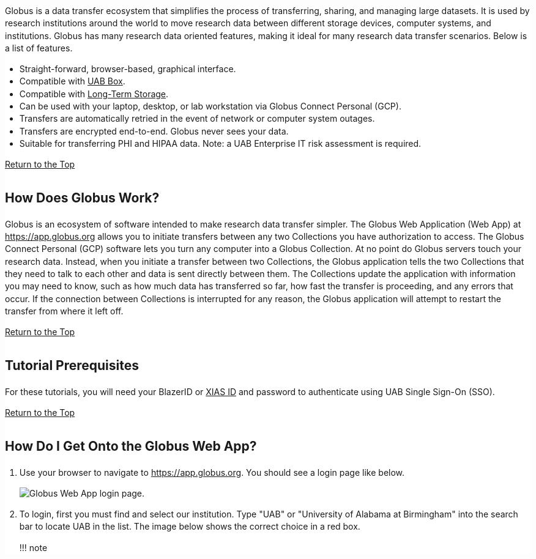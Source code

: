 Globus is a data transfer ecosystem that simplifies the process of transferring, sharing, and managing large datasets. It is used by research institutions around the world to move research data between different storage devices, computer systems, and institutions. Globus has many research data oriented features, making it ideal for many research data transfer scenarios. Below is a list of features.

- Straight-forward, browser-based, graphical interface.
- Compatible with [UAB Box](https://www.uab.edu/it/home/tech-solutions/file-storage/box).
- Compatible with [Long-Term Storage](../../lts/index.md).
- Can be used with your laptop, desktop, or lab workstation via Globus Connect Personal (GCP).
- Transfers are automatically retried in the event of network or computer system outages.
- Transfers are encrypted end-to-end. Globus never sees your data.
- Suitable for transferring PHI and HIPAA data. Note: a UAB Enterprise IT risk assessment is required.

[Return to the Top](#globus-tutorials-for-individual-researchers)

## How Does Globus Work?

Globus is an ecosystem of software intended to make research data transfer simpler. The Globus Web Application (Web App) at <https://app.globus.org> allows you to initiate transfers between any two Collections you have authorization to access. The Globus Connect Personal (GCP) software lets you turn any computer into a Globus Collection. At no point do Globus servers touch your research data. Instead, when you initiate a transfer between two Collections, the Globus application tells the two Collections that they need to talk to each other and data is sent directly between them. The Collections update the application with information you may need to know, such as how much data has transferred so far, how fast the transfer is proceeding, and any errors that occur. If the connection between Collections is interrupted for any reason, the Globus application will attempt to restart the transfer from where it left off.

[Return to the Top](#globus-tutorials-for-individual-researchers)

## Tutorial Prerequisites

For these tutorials, you will need your BlazerID or [XIAS ID](../../../account_management/xias/index.md) and password to authenticate using UAB Single Sign-On (SSO).

[Return to the Top](#globus-tutorials-for-individual-researchers)

## How Do I Get Onto the Globus Web App?

1. Use your browser to navigate to <https://app.globus.org>. You should see a login page like below.

    ![Globus Web App login page.](./images/gi-web-app/001-login.png)

1. To login, first you must find and select our institution. Type "UAB" or "University of Alabama at Birmingham" into the search bar to locate UAB in the list. The image below shows the correct choice in a red box.

    <!-- markdownlint-disable MD046 -->
    !!! note
